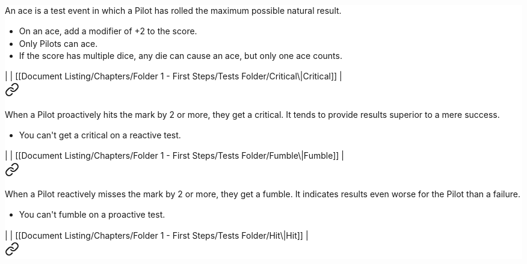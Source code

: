 


An ace is a test event in which a Pilot has rolled the maximum possible natural result.
- On an ace, add a modifier of +2 to the score.
- Only Pilots can ace.
- If the score has multiple dice, any die can cause an ace, but only one ace counts.

</div></div>
      |
| [[Document Listing/Chapters/Folder 1 - First Steps/Tests Folder/Critical\|Critical]] | 
<div class="transclusion internal-embed is-loaded"><a class="markdown-embed-link" href="/document-listing/chapters/folder-1-first-steps/tests-folder/critical/" aria-label="Open link"><svg xmlns="http://www.w3.org/2000/svg" width="24" height="24" viewBox="0 0 24 24" fill="none" stroke="currentColor" stroke-width="2" stroke-linecap="round" stroke-linejoin="round" class="svg-icon lucide-link"><path d="M10 13a5 5 0 0 0 7.54.54l3-3a5 5 0 0 0-7.07-7.07l-1.72 1.71"></path><path d="M14 11a5 5 0 0 0-7.54-.54l-3 3a5 5 0 0 0 7.07 7.07l1.71-1.71"></path></svg></a><div class="markdown-embed">




When a Pilot proactively hits the mark by 2 or more, they get a critical. It tends to provide results superior to a mere success.
- You can't get a critical on a reactive test.

</div></div>
 |
| [[Document Listing/Chapters/Folder 1 - First Steps/Tests Folder/Fumble\|Fumble]]   | 
<div class="transclusion internal-embed is-loaded"><a class="markdown-embed-link" href="/document-listing/chapters/folder-1-first-steps/tests-folder/fumble/" aria-label="Open link"><svg xmlns="http://www.w3.org/2000/svg" width="24" height="24" viewBox="0 0 24 24" fill="none" stroke="currentColor" stroke-width="2" stroke-linecap="round" stroke-linejoin="round" class="svg-icon lucide-link"><path d="M10 13a5 5 0 0 0 7.54.54l3-3a5 5 0 0 0-7.07-7.07l-1.72 1.71"></path><path d="M14 11a5 5 0 0 0-7.54-.54l-3 3a5 5 0 0 0 7.07 7.07l1.71-1.71"></path></svg></a><div class="markdown-embed">




When a Pilot reactively misses the mark by 2 or more, they get a fumble. It indicates results even worse for the Pilot than a failure.
- You can't fumble on a proactive test.

</div></div>
   |
| [[Document Listing/Chapters/Folder 1 - First Steps/Tests Folder/Hit\|Hit]]  | 
<div class="transclusion internal-embed is-loaded"><a class="markdown-embed-link" href="/document-listing/chapters/folder-1-first-steps/tests-folder/hit/" aria-label="Open link"><svg xmlns="http://www.w3.org/2000/svg" width="24" height="24" viewBox="0 0 24 24" fill="none" stroke="currentColor" stroke-width="2" stroke-linecap="round" stroke-linejoin="round" class="svg-icon lucide-link"><path d="M10 13a5 5 0 0 0 7.54.54l3-3a5 5 0 0 0-7.07-7.07l-1.72 1.71"></path><path d="M14 11a5 5 0 0 0-7.54-.54l-3 3a5 5 0 0 0 7.07 7.07l1.71-1.71"></path></svg></a><div class="markdown-embed">



